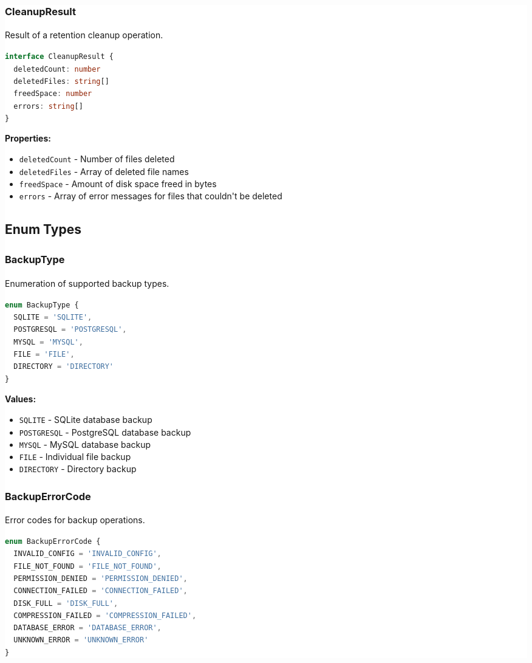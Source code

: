 ### CleanupResult

Result of a retention cleanup operation.

```ts
interface CleanupResult {
  deletedCount: number
  deletedFiles: string[]
  freedSpace: number
  errors: string[]
}
```

**Properties:**
- `deletedCount` - Number of files deleted
- `deletedFiles` - Array of deleted file names
- `freedSpace` - Amount of disk space freed in bytes
- `errors` - Array of error messages for files that couldn't be deleted

## Enum Types

### BackupType

Enumeration of supported backup types.

```ts
enum BackupType {
  SQLITE = 'SQLITE',
  POSTGRESQL = 'POSTGRESQL',
  MYSQL = 'MYSQL',
  FILE = 'FILE',
  DIRECTORY = 'DIRECTORY'
}
```

**Values:**
- `SQLITE` - SQLite database backup
- `POSTGRESQL` - PostgreSQL database backup
- `MYSQL` - MySQL database backup
- `FILE` - Individual file backup
- `DIRECTORY` - Directory backup

### BackupErrorCode

Error codes for backup operations.

```ts
enum BackupErrorCode {
  INVALID_CONFIG = 'INVALID_CONFIG',
  FILE_NOT_FOUND = 'FILE_NOT_FOUND',
  PERMISSION_DENIED = 'PERMISSION_DENIED',
  CONNECTION_FAILED = 'CONNECTION_FAILED',
  DISK_FULL = 'DISK_FULL',
  COMPRESSION_FAILED = 'COMPRESSION_FAILED',
  DATABASE_ERROR = 'DATABASE_ERROR',
  UNKNOWN_ERROR = 'UNKNOWN_ERROR'
}
```
